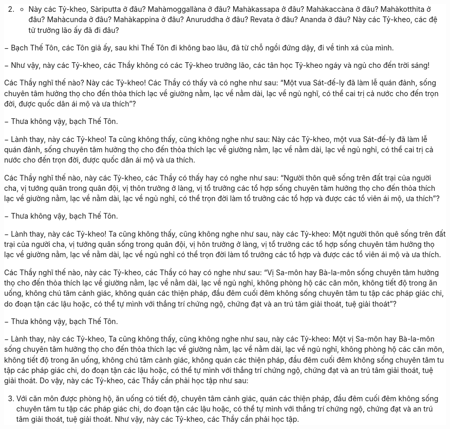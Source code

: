 
2. - Này các Tỷ-kheo, Sàriputta ở đâu? Mahàmoggallàna ở đâu? Mahàkassapa ở đâu? Mahàkaccàna ở
đâu? Mahàkotthita ở đâu? Mahàcunda ở đâu? Mahàkappina ở đâu? Anuruddha ở đâu? Revata ở đâu?
Ananda ở đâu? Này các Tỷ-kheo, các đệ tử trưởng lão ấy đã đi đâu?

− Bạch Thế Tôn, các Tôn giả ấy, sau khi Thế Tôn đi không bao lâu, đã từ chỗ ngồi đứng dậy, đi về tinh
xá của mình.

− Như vậy, này các Tỷ-kheo, các Thầy không có các Tỷ-kheo trưởng lão, các tân học Tỷ-kheo ngáy và
ngủ cho đến trời sáng!

Các Thầy nghĩ thế nào? Này các Tỷ-kheo! Các Thầy có thấy và có nghe như sau: “Một vua Sát-đế-ly đã
làm lễ quán đảnh, sống chuyên tâm hưởng thọ cho đến thỏa thích lạc về giường nằm, lạc về nằm dài, lạc
về ngủ nghĩ, có thể cai trị cả nước cho đến trọn đời, được quốc dân ái mộ và ưa thích”?

− Thưa không vậy, bạch Thế Tôn.

− Lành thay, này các Tỷ-kheo! Ta cũng không thấy, cũng không nghe như sau: Này các Tỷ-kheo, một
vua Sát-đế-ly đã làm lễ quán đảnh, sống chuyên tâm hưởng thọ cho đến thỏa thích lạc về giường nằm,
lạc về nằm dài, lạc về ngủ nghỉ, có thể cai trị cả nước cho đến trọn đời, được quốc dân ái mộ và ưa thích.

Các Thầy nghĩ thế nào, này các Tỷ-kheo, các Thầy có thấy hay có nghe như sau: “Người thôn quê sống
trên đất trại của người cha, vị tướng quân trong quân đội, vị thôn trưởng ở làng, vị tổ trưởng các tổ hợp
sống chuyên tâm hưởng thọ cho đến thỏa thích lạc về giường nằm, lạc về nằm dài, lạc về ngủ nghỉ, có
thể trọn đời làm tổ trưởng các tổ hợp và được các tổ viên ái mộ, ưa thích”?

− Thưa không vậy, bạch Thế Tôn.

− Lành thay, này các Tỷ-kheo! Ta cũng không thấy, cũng không nghe như sau, này các Tỷ-kheo: Một
người thôn quê sống trên đất trại của người cha, vị tướng quân sống trong quân đội, vị hôn trưởng ở
làng, vị tổ trưởng các tổ hợp sống chuyên tâm hưởng thọ lạc về giường nằm, lạc về nằm dài, lạc về ngủ
nghỉ có thể trọn đời làm tổ trưởng các tổ hợp và được các tổ viên ái mộ và ưa thích.

Các Thầy nghĩ thế nào, này các Tỷ-kheo, các Thầy có hay có nghe như sau: “Vị Sa-môn hay Bà-la-môn
sống chuyên tâm hưởng thọ cho đến thỏa thích lạc về giường nằm, lạc về nằm dài, lạc về ngủ nghỉ,
không phòng hộ các căn môn, không tiết độ trong ăn uống, không chú tâm cảnh giác, không quán các
thiện pháp, đầu đêm cuối đêm không sống chuyên tâm tu tập các pháp giác chi, do đoạn tận các lậu
hoặc, có thể tự mình với thắng trí chứng ngộ, chứng đạt và an trú tâm giải thoát, tuệ giải thoát”?

− Thưa không vậy, bạch Thế Tôn.

− Lành thay, này các Tỷ-kheo, Ta cũng không thấy, cũng không nghe như sau, này các Tỷ-kheo: Một vị
Sa-môn hay Bà-la-môn sống chuyên tâm hưởng thọ cho đến thỏa thích lạc về giường nằm, lạc về nằm
dài, lạc về ngủ nghỉ, không phòng hộ các căn môn, không tiết độ trong ăn uống, không chú tâm cảnh
giác, không quán các thiện pháp, đầu đêm cuối đêm không sống chuyên tâm tu tập các pháp giác chi, do
đoạn tận các lậu hoặc, có thể tự mình với thắng trí chứng ngộ, chứng đạt và an trú tâm giải thoát, tuệ giải
thoát. Do vậy, này các Tỷ-kheo, các Thầy cần phải học tập như sau:


3. Với căn môn được phòng hộ, ăn uống có tiết độ, chuyên tâm cảnh giác, quán các thiện pháp, đầu đêm
cuối đêm không sống chuyên tâm tu tập các pháp giác chi, do đoạn tận các lậu hoặc, có thể tự mình với
thắng trí chứng ngộ, chứng đạt và an trú tâm giải thoát, tuệ giải thoát. Như vậy, này các Tỷ-kheo, các
Thầy cần phải học tập.
